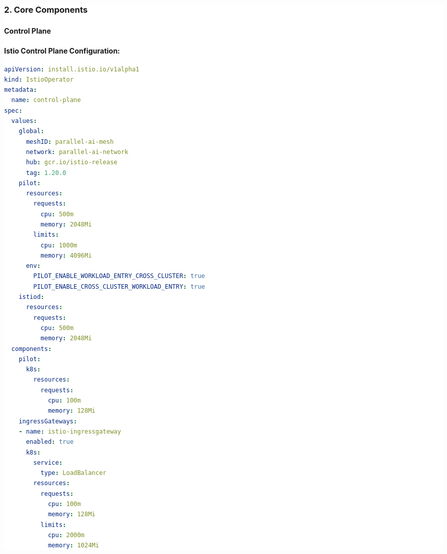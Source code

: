 ### 2. Core Components

#### Control Plane

**Istio Control Plane Configuration:**

```yaml
apiVersion: install.istio.io/v1alpha1
kind: IstioOperator
metadata:
  name: control-plane
spec:
  values:
    global:
      meshID: parallel-ai-mesh
      network: parallel-ai-network
      hub: gcr.io/istio-release
      tag: 1.20.0
    pilot:
      resources:
        requests:
          cpu: 500m
          memory: 2048Mi
        limits:
          cpu: 1000m
          memory: 4096Mi
      env:
        PILOT_ENABLE_WORKLOAD_ENTRY_CROSS_CLUSTER: true
        PILOT_ENABLE_CROSS_CLUSTER_WORKLOAD_ENTRY: true
    istiod:
      resources:
        requests:
          cpu: 500m
          memory: 2048Mi
  components:
    pilot:
      k8s:
        resources:
          requests:
            cpu: 100m
            memory: 128Mi
    ingressGateways:
    - name: istio-ingressgateway
      enabled: true
      k8s:
        service:
          type: LoadBalancer
        resources:
          requests:
            cpu: 100m
            memory: 128Mi
          limits:
            cpu: 2000m
            memory: 1024Mi
```
